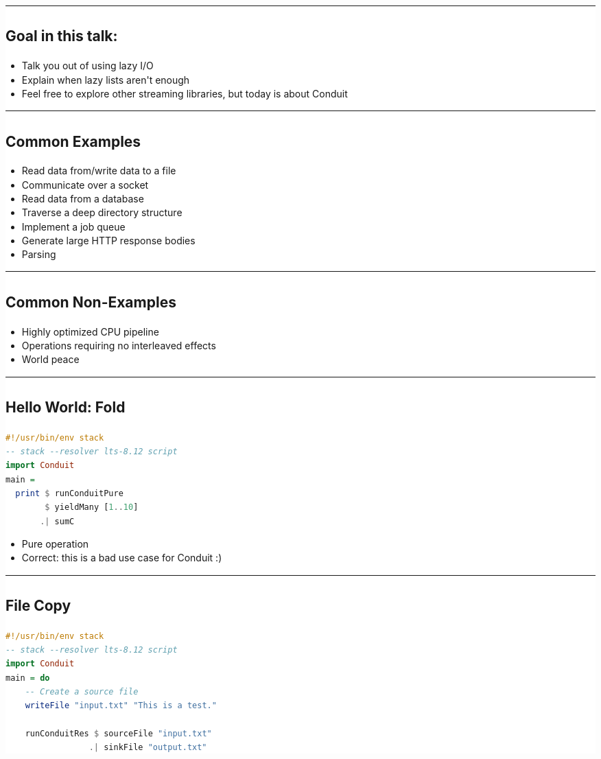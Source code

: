 ----

## Goal in this talk:

* Talk you out of using lazy I/O
* Explain when lazy lists aren't enough
* Feel free to explore other streaming libraries, but today is about Conduit

---

## Common Examples

* Read data from/write data to a file
* Communicate over a socket
* Read data from a database
* Traverse a deep directory structure
* Implement a job queue
* Generate large HTTP response bodies
* Parsing

----

## Common Non-Examples

* Highly optimized CPU pipeline
* Operations requiring no interleaved effects
* World peace

---

## Hello World: Fold

```haskell
#!/usr/bin/env stack
-- stack --resolver lts-8.12 script
import Conduit
main =
  print $ runConduitPure
        $ yieldMany [1..10]
       .| sumC
```

* Pure operation
* Correct: this is a bad use case for Conduit :)

----

## File Copy

```haskell
#!/usr/bin/env stack
-- stack --resolver lts-8.12 script
import Conduit
main = do
    -- Create a source file
    writeFile "input.txt" "This is a test."

    runConduitRes $ sourceFile "input.txt"
                 .| sinkFile "output.txt"
```
